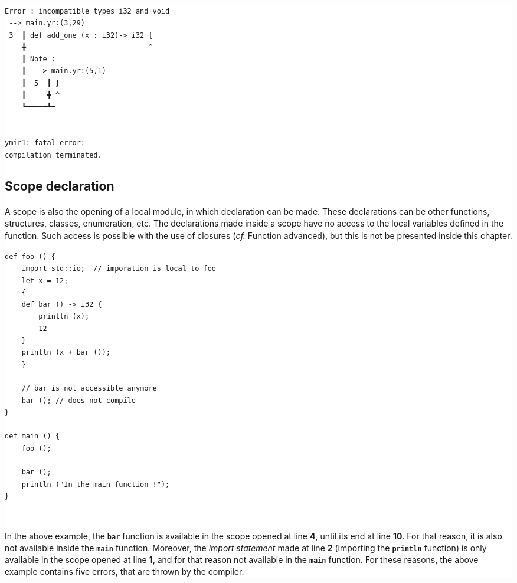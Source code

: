```error
Error : incompatible types i32 and void
 --> main.yr:(3,29)
 3  ┃ def add_one (x : i32)-> i32 {
    ╋                             ^
    ┃ Note : 
    ┃  --> main.yr:(5,1)
    ┃  5  ┃ }
    ┃     ╋ ^
    ┗━━━━━┻━ 


ymir1: fatal error: 
compilation terminated.
```

## Scope declaration

A scope is also the opening of a local module, in which declaration
can be made. These declarations can be other functions, structures,
classes, enumeration, etc. The declarations made inside a scope have
no access to the local variables defined in the function. Such access
is possible with the use of closures (*cf.* [Function
advanced](https://ymir-lang.org/functions)),
but this is not be presented inside this chapter.

```ymir
def foo () {
    import std::io;	 // imporation is local to foo
    let x = 12;
    {
	def bar () -> i32 {
	    println (x);
	    12
	}
	println (x + bar ());
    }
    
    // bar is not accessible anymore
    bar (); // does not compile
}

def main () {
    foo ();
    
    bar ();
    println ("In the main function !");
}
```

<br>

In the above example, the **`bar`** function is available in the scope
opened at line **4**, until its end at line **10**. For that reason,
it is also not available inside the **`main`** function. Moreover, the
*import statement* made at line **2** (importing the **`println`**
function) is only available in the scope opened at line **1**, and for
that reason not available in the **`main`** function. For these
reasons, the above example contains five errors, that are thrown by
the compiler.
